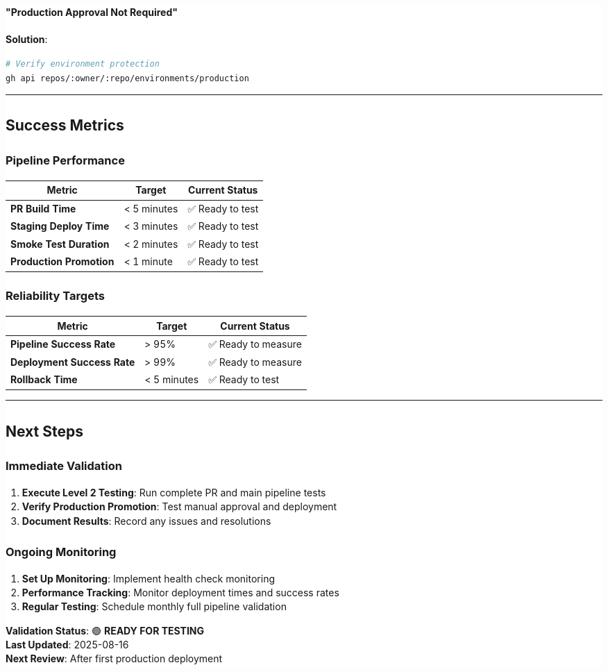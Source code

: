 #### "Production Approval Not Required"

**Solution**:

```bash
# Verify environment protection
gh api repos/:owner/:repo/environments/production
```

---

## Success Metrics

### Pipeline Performance

| Metric                   | Target      | Current Status   |
| ------------------------ | ----------- | ---------------- |
| **PR Build Time**        | < 5 minutes | ✅ Ready to test |
| **Staging Deploy Time**  | < 3 minutes | ✅ Ready to test |
| **Smoke Test Duration**  | < 2 minutes | ✅ Ready to test |
| **Production Promotion** | < 1 minute  | ✅ Ready to test |

### Reliability Targets

| Metric                      | Target      | Current Status      |
| --------------------------- | ----------- | ------------------- |
| **Pipeline Success Rate**   | > 95%       | ✅ Ready to measure |
| **Deployment Success Rate** | > 99%       | ✅ Ready to measure |
| **Rollback Time**           | < 5 minutes | ✅ Ready to test    |

---

## Next Steps

### Immediate Validation

1. **Execute Level 2 Testing**: Run complete PR and main pipeline tests
2. **Verify Production Promotion**: Test manual approval and deployment
3. **Document Results**: Record any issues and resolutions

### Ongoing Monitoring

1. **Set Up Monitoring**: Implement health check monitoring
2. **Performance Tracking**: Monitor deployment times and success rates
3. **Regular Testing**: Schedule monthly full pipeline validation

**Validation Status**: 🟢 **READY FOR TESTING**  
**Last Updated**: 2025-08-16  
**Next Review**: After first production deployment
